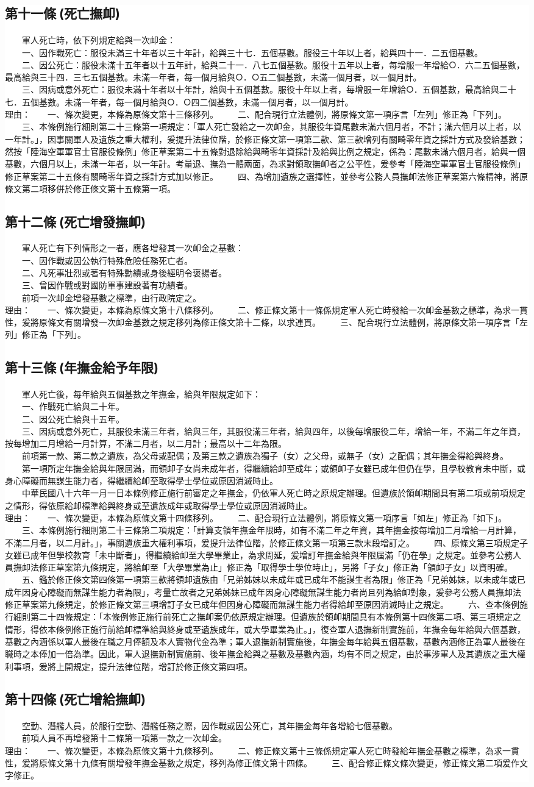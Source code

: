 第十一條 (死亡撫卹)
-------------------
　　軍人死亡時，依下列規定給與一次卹金：  
　　一、因作戰死亡：服役未滿三十年者以三十年計，給與三十七．五個基數。服役三十年以上者，給與四十一．二五個基數。  
　　二、因公死亡：服役未滿十五年者以十五年計，給與二十一．八七五個基數。服役十五年以上者，每增服一年增給○．六二五個基數，最高給與三十四．三七五個基數。未滿一年者，每一個月給與○．○五二個基數，未滿一個月者，以一個月計。  
　　三、因病或意外死亡：服役未滿十年者以十年計，給與十五個基數。服役十年以上者，每增服一年增給○．五個基數，最高給與二十七．五個基數。未滿一年者，每一個月給與○．○四二個基數，未滿一個月者，以一個月計。  
理由：　　一、條次變更，本條為原條文第十三條移列。
　　二、配合現行立法體例，將原條文第一項序言「左列」修正為「下列」。
　　三、本條例施行細則第二十三條第一項規定：「軍人死亡發給之一次卹金，其服役年資尾數未滿六個月者，不計；滿六個月以上者，以一年計。」，因事關軍人及遺族之重大權利，爰提升法律位階，於修正條文第一項第二款、第三款增列有關畸零年資之採計方式及發給基數；然按「陸海空軍軍官士官服役條例」修正草案第二十五條對退除給與畸零年資採計及給與比例之規定，係為：尾數未滿六個月者，給與一個基數，六個月以上，未滿一年者，以一年計。考量退、撫為一體兩面，為求對領取撫卹者之公平性，爰參考「陸海空軍軍官士官服役條例」修正草案第二十五條有關畸零年資之採計方式加以修正。
　　四、為增加遺族之選擇性，並參考公務人員撫卹法修正草案第六條棈神，將原條文第二項移併於修正條文第十五條第一項。

第十二條 (死亡增發撫卹)
-----------------------
　　軍人死亡有下列情形之一者，應各增發其一次卹金之基數：  
　　一、因作戰或因公執行特殊危險任務死亡者。  
　　二、凡死事壯烈或著有特殊勳績或身後經明令褒揚者。  
　　三、曾因作戰或對國防軍事建設著有功績者。  
　　前項一次卹金增發基數之標準，由行政院定之。  
理由：　　一、條次變更，本條為原條文第十八條移列。
　　二、修正條文第十一條係規定軍人死亡時發給一次卹金基數之標準，為求一貫性，爰將原條文有關增發一次卹金基數之規定移列為修正條文第十二條，以求連貫。
　　三、配合現行立法體例，將原條文第一項序言「左列」修正為「下列」。

第十三條 (年撫金給予年限)
-------------------------
　　軍人死亡後，每年給與五個基數之年撫金，給與年限規定如下：  
　　一、作戰死亡給與二十年。  
　　二、因公死亡給與十五年。  
　　三、因病或意外死亡，其服役未滿三年者，給與三年，其服役滿三年者，給與四年，以後每增服役二年，增給一年，不滿二年之年資，按每增加二月增給一月計算，不滿二月者，以二月計；最高以十二年為限。  
　　前項第一款、第二款之遺族，為父母或配偶；及第三款之遺族為獨子（女）之父母，或無子（女）之配偶；其年撫金得給與終身。  
　　第一項所定年撫金給與年限屆滿，而領卹子女尚未成年者，得繼續給卹至成年；或領卹子女雖已成年但仍在學，且學校教育未中斷，或身心障礙而無謀生能力者，得繼續給卹至取得學士學位或原因消滅時止。  
　　中華民國八十六年一月一日本條例修正施行前審定之年撫金，仍依軍人死亡時之原規定辦理。但遺族於領卹期間具有第二項或前項規定之情形，得依原給卹標準給與終身或至遺族成年或取得學士學位或原因消滅時止。  
理由：　　一、條次變更，本條為原條文第十四條移列。
　　二、配合現行立法體例，將原條文第一項序言「如左」修正為「如下」。
　　三、本條例施行細則第二十三條第二項規定：「計算支領年撫金年限時，如有不滿二年之年資，其年撫金按每增加二月增給一月計算，不滿二月者，以二月計。」，事關遺族重大權利事項，爰提升法律位階，於修正條文第一項第三款末段增訂之。
　　四、原條文第三項規定子女雖已成年但學校教育「未中斷者」，得繼續給卹至大學畢業止，為求周延，爰增訂年撫金給與年限屆滿「仍在學」之規定。並參考公務人員撫卹法修正草案第九條規定，將給卹至「大學畢業為止」修正為「取得學士學位時止」，另將「子女」修正為「領卹子女」以資明確。
　　五、鑑於修正條文第四條第一項第三款將領卹遺族由「兄弟姊妹以未成年或已成年不能謀生者為限」修正為「兄弟姊妹，以未成年或已成年因身心障礙而無謀生能力者為限」，考量亡故者之兄弟姊妹已成年因身心障礙無謀生能力者尚且列為給卹對象，爰參考公務人員撫卹法修正草案第九條規定，於修正條文第三項增訂子女已成年但因身心障礙而無謀生能力者得給卹至原因消滅時止之規定。
　　六、查本條例施行細則第二十四條規定：「本條例修正施行前死亡之撫卹案仍依原規定辦理。但遺族於領卹期間具有本條例第十四條第二項、第三項規定之情形，得依本條例修正施行前給卹標準給與終身或至遺族成年，或大學畢業為止。」，復查軍人退撫新制實施前，年撫金每年給與六個基數，基數之內涵係以軍人最後在職之月俸額及本人實物代金為準；軍人退撫新制實施後，年撫金每年給與五個基數，基數內涵修正為軍人最後在職時之本俸加一倍為準。因此，軍人退撫新制實施前、後年撫金給與之基數及基數內涵，均有不同之規定，由於事涉軍人及其遺族之重大權利事項，爰將上開規定，提升法律位階，增訂於修正條文第四項。

第十四條 (死亡增給撫卹)
-----------------------
　　空勤、潛艦人員，於服行空勤、潛艦任務之際，因作戰或因公死亡，其年撫金每年各增給七個基數。  
　　前項人員不再增發第十二條第一項第一款之一次卹金。  
理由：　　一、條次變更，本條為原條文第十九條移列。
　　二、修正條文第十三條係規定軍人死亡時發給年撫金基數之標準，為求一貫性，爰將原條文第十九條有關增發年撫金基數之規定，移列為修正條文第十四條。
　　三、配合修正條文條次變更，修正條文第二項爰作文字修正。
